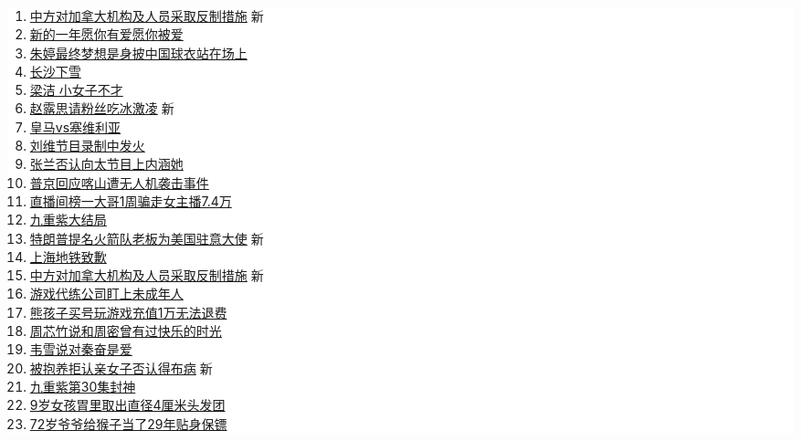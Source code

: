 1. [中方对加拿大机构及人员采取反制措施](https://s.weibo.com//weibo?q=%23%E4%B8%AD%E6%96%B9%E5%AF%B9%E5%8A%A0%E6%8B%BF%E5%A4%A7%E6%9C%BA%E6%9E%84%E5%8F%8A%E4%BA%BA%E5%91%98%E9%87%87%E5%8F%96%E5%8F%8D%E5%88%B6%E6%8E%AA%E6%96%BD%23&t=31&band_rank=42&Refer=top)
   新
1. [新的一年愿你有爱愿你被爱](https://s.weibo.com//weibo?q=%23%E6%96%B0%E7%9A%84%E4%B8%80%E5%B9%B4%E6%84%BF%E4%BD%A0%E6%9C%89%E7%88%B1%E6%84%BF%E4%BD%A0%E8%A2%AB%E7%88%B1%23&t=31&band_rank=43&Refer=top)
1. [朱婷最终梦想是身披中国球衣站在场上](https://s.weibo.com//weibo?q=%23%E6%9C%B1%E5%A9%B7%E6%9C%80%E7%BB%88%E6%A2%A6%E6%83%B3%E6%98%AF%E8%BA%AB%E6%8A%AB%E4%B8%AD%E5%9B%BD%E7%90%83%E8%A1%A3%E7%AB%99%E5%9C%A8%E5%9C%BA%E4%B8%8A%23&t=31&band_rank=44&Refer=top)
1. [长沙下雪](https://s.weibo.com//weibo?q=%E9%95%BF%E6%B2%99%E4%B8%8B%E9%9B%AA&t=31&band_rank=45&Refer=top)
1. [梁洁 小女子不才](https://s.weibo.com//weibo?q=%E6%A2%81%E6%B4%81%20%E5%B0%8F%E5%A5%B3%E5%AD%90%E4%B8%8D%E6%89%8D&t=31&band_rank=46&Refer=top)
1. [赵露思请粉丝吃冰激凌](https://s.weibo.com//weibo?q=%23%E8%B5%B5%E9%9C%B2%E6%80%9D%E8%AF%B7%E7%B2%89%E4%B8%9D%E5%90%83%E5%86%B0%E6%BF%80%E5%87%8C%23&t=31&band_rank=47&Refer=top)
   新
1. [皇马vs塞维利亚](https://s.weibo.com//weibo?q=%23%E7%9A%87%E9%A9%ACvs%E5%A1%9E%E7%BB%B4%E5%88%A9%E4%BA%9A%23&t=31&band_rank=48&Refer=top)
1. [刘维节目录制中发火](https://s.weibo.com//weibo?q=%E5%88%98%E7%BB%B4%E8%8A%82%E7%9B%AE%E5%BD%95%E5%88%B6%E4%B8%AD%E5%8F%91%E7%81%AB&t=31&band_rank=49&Refer=top)
1. [张兰否认向太节目上内涵她](https://s.weibo.com//weibo?q=%23%E5%BC%A0%E5%85%B0%E5%90%A6%E8%AE%A4%E5%90%91%E5%A4%AA%E8%8A%82%E7%9B%AE%E4%B8%8A%E5%86%85%E6%B6%B5%E5%A5%B9%23&t=31&band_rank=50&Refer=top)
1. [普京回应喀山遭无人机袭击事件](https://s.weibo.com//weibo?q=%23%E6%99%AE%E4%BA%AC%E5%9B%9E%E5%BA%94%E5%96%80%E5%B1%B1%E9%81%AD%E6%97%A0%E4%BA%BA%E6%9C%BA%E8%A2%AD%E5%87%BB%E4%BA%8B%E4%BB%B6%23&t=31&band_rank=6&Refer=top)
1. [直播间榜一大哥1周骗走女主播7.4万](https://s.weibo.com//weibo?q=%23%E7%9B%B4%E6%92%AD%E9%97%B4%E6%A6%9C%E4%B8%80%E5%A4%A7%E5%93%A51%E5%91%A8%E9%AA%97%E8%B5%B0%E5%A5%B3%E4%B8%BB%E6%92%AD7.4%E4%B8%87%23&t=31&band_rank=8&Refer=top)
1. [九重紫大结局](https://s.weibo.com//weibo?q=%23%E4%B9%9D%E9%87%8D%E7%B4%AB%E5%A4%A7%E7%BB%93%E5%B1%80%23&t=31&band_rank=9&Refer=top)
1. [特朗普提名火箭队老板为美国驻意大使](https://s.weibo.com//weibo?q=%23%E7%89%B9%E6%9C%97%E6%99%AE%E6%8F%90%E5%90%8D%E7%81%AB%E7%AE%AD%E9%98%9F%E8%80%81%E6%9D%BF%E4%B8%BA%E7%BE%8E%E5%9B%BD%E9%A9%BB%E6%84%8F%E5%A4%A7%E4%BD%BF%23&t=31&band_rank=10&Refer=top)
   新
1. [上海地铁致歉](https://s.weibo.com//weibo?q=%23%E4%B8%8A%E6%B5%B7%E5%9C%B0%E9%93%81%E8%87%B4%E6%AD%89%23&t=31&band_rank=13&Refer=top)
1. [中方对加拿大机构及人员采取反制措施](https://s.weibo.com//weibo?q=%23%E4%B8%AD%E6%96%B9%E5%AF%B9%E5%8A%A0%E6%8B%BF%E5%A4%A7%E6%9C%BA%E6%9E%84%E5%8F%8A%E4%BA%BA%E5%91%98%E9%87%87%E5%8F%96%E5%8F%8D%E5%88%B6%E6%8E%AA%E6%96%BD%23&t=31&band_rank=14&Refer=top)
   新
1. [游戏代练公司盯上未成年人](https://s.weibo.com//weibo?q=%23%E6%B8%B8%E6%88%8F%E4%BB%A3%E7%BB%83%E5%85%AC%E5%8F%B8%E7%9B%AF%E4%B8%8A%E6%9C%AA%E6%88%90%E5%B9%B4%E4%BA%BA%23&t=31&band_rank=15&Refer=top)
1. [熊孩子买号玩游戏充值1万无法退费](https://s.weibo.com//weibo?q=%23%E7%86%8A%E5%AD%A9%E5%AD%90%E4%B9%B0%E5%8F%B7%E7%8E%A9%E6%B8%B8%E6%88%8F%E5%85%85%E5%80%BC1%E4%B8%87%E6%97%A0%E6%B3%95%E9%80%80%E8%B4%B9%23&t=31&band_rank=16&Refer=top)
1. [周芯竹说和周密曾有过快乐的时光](https://s.weibo.com//weibo?q=%23%E5%91%A8%E8%8A%AF%E7%AB%B9%E8%AF%B4%E5%92%8C%E5%91%A8%E5%AF%86%E6%9B%BE%E6%9C%89%E8%BF%87%E5%BF%AB%E4%B9%90%E7%9A%84%E6%97%B6%E5%85%89%23&t=31&band_rank=17&Refer=top)
1. [韦雪说对秦奋是爱](https://s.weibo.com//weibo?q=%23%E9%9F%A6%E9%9B%AA%E8%AF%B4%E5%AF%B9%E7%A7%A6%E5%A5%8B%E6%98%AF%E7%88%B1%23&t=31&band_rank=18&Refer=top)
1. [被抱养拒认亲女子否认得布病](https://s.weibo.com//weibo?q=%23%E8%A2%AB%E6%8A%B1%E5%85%BB%E6%8B%92%E8%AE%A4%E4%BA%B2%E5%A5%B3%E5%AD%90%E5%90%A6%E8%AE%A4%E5%BE%97%E5%B8%83%E7%97%85%23&t=31&band_rank=19&Refer=top)
   新
1. [九重紫第30集封神](https://s.weibo.com//weibo?q=%23%E4%B9%9D%E9%87%8D%E7%B4%AB%E7%AC%AC30%E9%9B%86%E5%B0%81%E7%A5%9E%23&t=31&band_rank=20&Refer=top)
1. [9岁女孩胃里取出直径4厘米头发团](https://s.weibo.com//weibo?q=%239%E5%B2%81%E5%A5%B3%E5%AD%A9%E8%83%83%E9%87%8C%E5%8F%96%E5%87%BA%E7%9B%B4%E5%BE%844%E5%8E%98%E7%B1%B3%E5%A4%B4%E5%8F%91%E5%9B%A2%23&t=31&band_rank=22&Refer=top)
1. [72岁爷爷给猴子当了29年贴身保镖](https://s.weibo.com//weibo?q=%2372%E5%B2%81%E7%88%B7%E7%88%B7%E7%BB%99%E7%8C%B4%E5%AD%90%E5%BD%93%E4%BA%8629%E5%B9%B4%E8%B4%B4%E8%BA%AB%E4%BF%9D%E9%95%96%23&t=31&band_rank=23&Refer=top)